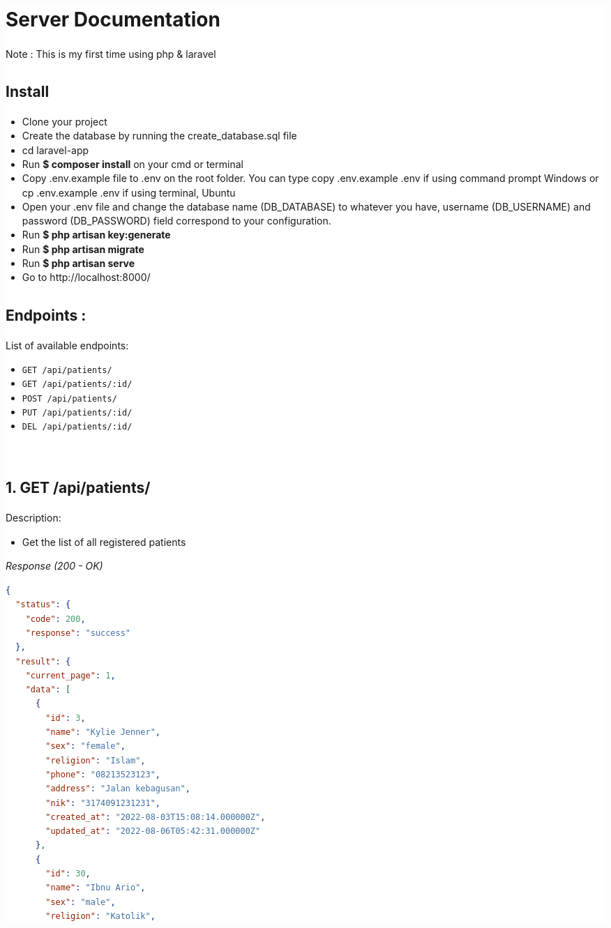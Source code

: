 # Server Documentation

Note : This is my first time using php & laravel

## Install
- Clone your project
- Create the database by running the create_database.sql file
- cd laravel-app
- Run __$ composer install__ on your cmd or terminal
- Copy .env.example file to .env on the root folder. You can type copy .env.example .env if using command prompt Windows or cp .env.example .env if using terminal, Ubuntu
- Open your .env file and change the database name (DB_DATABASE) to whatever you have, username (DB_USERNAME) and password (DB_PASSWORD) field correspond to your configuration.
- Run __$ php artisan key:generate__
- Run __$ php artisan migrate__
- Run __$ php artisan serve__
- Go to http://localhost:8000/


## Endpoints :

List of available endpoints:

- `GET /api/patients/`
- `GET /api/patients/:id/`
- `POST /api/patients/`
- `PUT /api/patients/:id/`
- `DEL /api/patients/:id/`

&nbsp;

## 1. GET /api/patients/

Description:

- Get the list of all registered patients

_Response (200 - OK)_

```json
{
  "status": {
    "code": 200,
    "response": "success"
  },
  "result": {
    "current_page": 1,
    "data": [
      {
        "id": 3,
        "name": "Kylie Jenner",
        "sex": "female",
        "religion": "Islam",
        "phone": "08213523123",
        "address": "Jalan kebagusan",
        "nik": "3174091231231",
        "created_at": "2022-08-03T15:08:14.000000Z",
        "updated_at": "2022-08-06T05:42:31.000000Z"
      },
      {
        "id": 30,
        "name": "Ibnu Ario",
        "sex": "male",
        "religion": "Katolik",
```